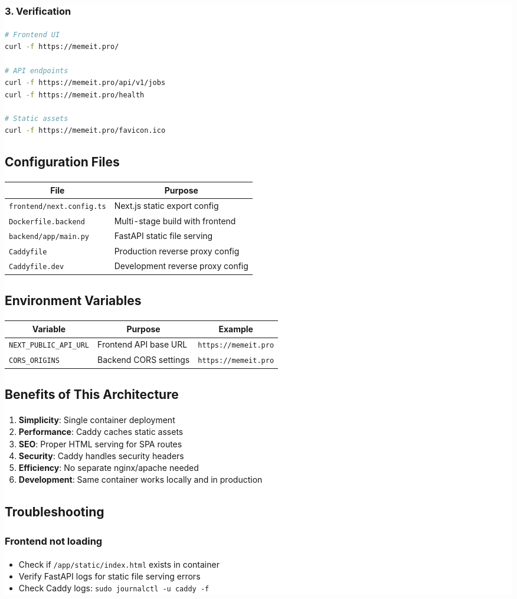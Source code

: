 ### 3. Verification

```bash
# Frontend UI
curl -f https://memeit.pro/

# API endpoints  
curl -f https://memeit.pro/api/v1/jobs
curl -f https://memeit.pro/health

# Static assets
curl -f https://memeit.pro/favicon.ico
```

## Configuration Files

| File | Purpose |
|------|---------|
| `frontend/next.config.ts` | Next.js static export config |
| `Dockerfile.backend` | Multi-stage build with frontend |
| `backend/app/main.py` | FastAPI static file serving |
| `Caddyfile` | Production reverse proxy config |
| `Caddyfile.dev` | Development reverse proxy config |

## Environment Variables

| Variable | Purpose | Example |
|----------|---------|---------|
| `NEXT_PUBLIC_API_URL` | Frontend API base URL | `https://memeit.pro` |
| `CORS_ORIGINS` | Backend CORS settings | `https://memeit.pro` |

## Benefits of This Architecture

1. **Simplicity**: Single container deployment
2. **Performance**: Caddy caches static assets
3. **SEO**: Proper HTML serving for SPA routes
4. **Security**: Caddy handles security headers
5. **Efficiency**: No separate nginx/apache needed
6. **Development**: Same container works locally and in production

## Troubleshooting

### Frontend not loading
- Check if `/app/static/index.html` exists in container
- Verify FastAPI logs for static file serving errors
- Check Caddy logs: `sudo journalctl -u caddy -f`
